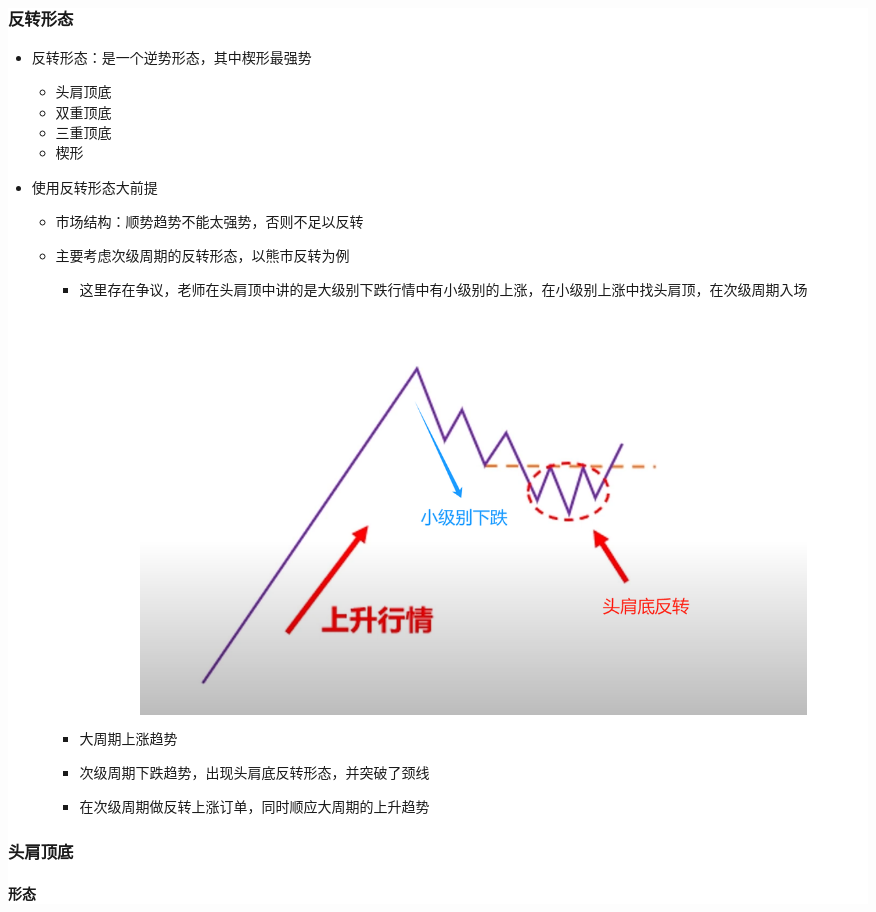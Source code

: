 ### 反转形态

- 反转形态：是一个逆势形态，其中楔形最强势
  - 头肩顶底
  - 双重顶底
  - 三重顶底
  - 楔形
  
- 使用反转形态大前提
  - 市场结构：顺势趋势不能太强势，否则不足以反转
  
  - 主要考虑次级周期的反转形态，以熊市反转为例
    - 这里存在争议，老师在头肩顶中讲的是大级别下跌行情中有小级别的上涨，在小级别上涨中找头肩顶，在次级周期入场
    
      <div style="display: flex; justify-content: left;">
        <img src="assets/image-20240919001906829.png" alt="图片2" style="width: 100%; height: 400px;">
      </div>
    
    - 大周期上涨趋势
    
    - 次级周期下跌趋势，出现头肩底反转形态，并突破了颈线
    
    - 在次级周期做反转上涨订单，同时顺应大周期的上升趋势


### 头肩顶底

#### 形态
